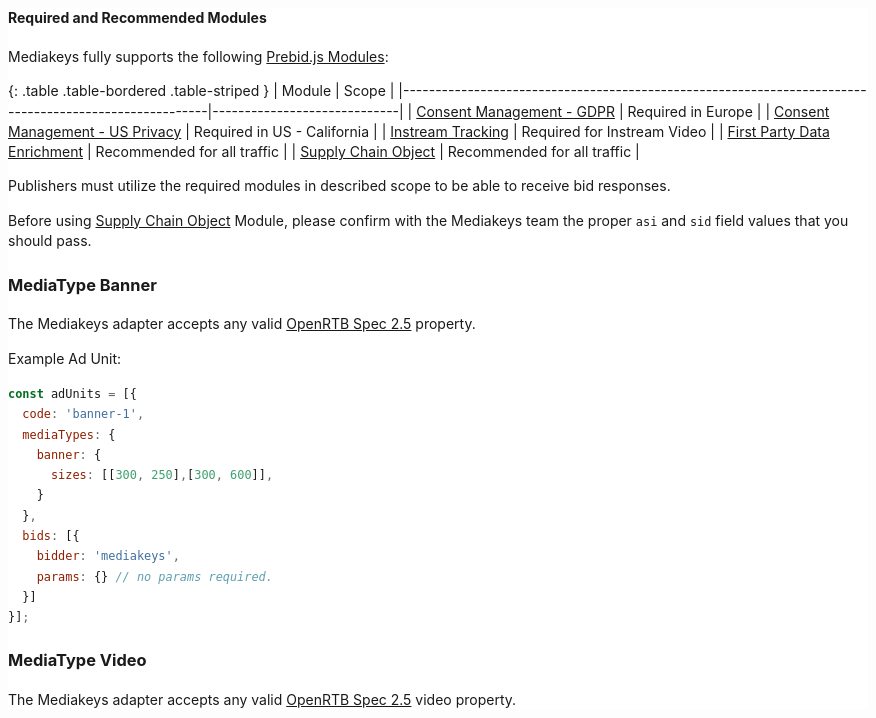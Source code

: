 #### Required and Recommended Modules

Mediakeys fully supports the following [Prebid.js Modules](https://docs.prebid.org/dev-docs/modules/):

{: .table .table-bordered .table-striped }
| Module                                                                                                | Scope                       |
|-------------------------------------------------------------------------------------------------------|-----------------------------|
| [Consent Management - GDPR](https://docs.prebid.org/dev-docs/modules/consentManagement.html)          | Required in Europe          |
| [Consent Management - US Privacy](https://docs.prebid.org/dev-docs/modules/consentManagementUsp.html) | Required in US - California |
| [Instream Tracking](https://docs.prebid.org/dev-docs/modules/instreamTracking.html)                   | Required for Instream Video |
| [First Party Data Enrichment](https://docs.prebid.org/dev-docs/modules/enrichmentFpdModule.html)      | Recommended for all traffic |
| [Supply Chain Object](https://docs.prebid.org/dev-docs/modules/schain.html)                           | Recommended for all traffic |

Publishers must utilize the required modules in described scope to be able to receive bid responses.

Before using [Supply Chain Object](https://docs.prebid.org/dev-docs/modules/schain.html) Module, please confirm with the Mediakeys team
the proper `asi` and `sid` field values that you should pass.

<a name="mediatype-banner"></a>

### MediaType Banner

The Mediakeys adapter accepts any valid [OpenRTB Spec 2.5](https://www.iab.com/wp-content/uploads/2016/03/OpenRTB-API-Specification-Version-2-5-FINAL.pdf) property.

Example Ad Unit:

```javascript
const adUnits = [{
  code: 'banner-1',
  mediaTypes: {
    banner: {
      sizes: [[300, 250],[300, 600]],
    }
  },
  bids: [{
    bidder: 'mediakeys',
    params: {} // no params required.
  }]
}];
```

<a name="mediatype-video"></a>

### MediaType Video

The Mediakeys adapter accepts any valid [OpenRTB Spec 2.5](https://www.iab.com/wp-content/uploads/2016/03/OpenRTB-API-Specification-Version-2-5-FINAL.pdf) video property.

